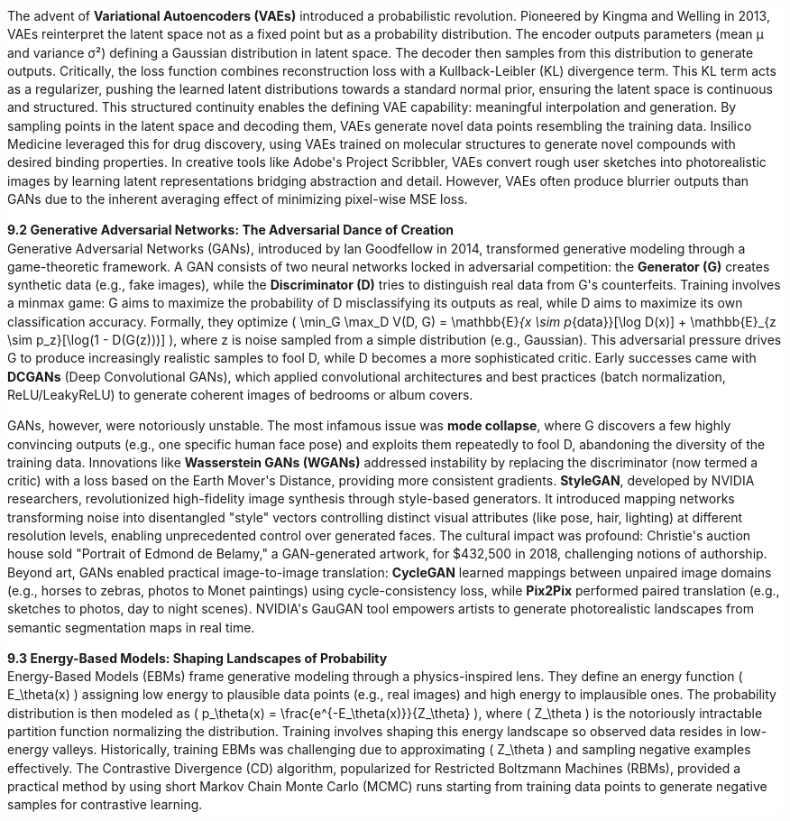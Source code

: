 The advent of **Variational Autoencoders (VAEs)** introduced a probabilistic revolution. Pioneered by Kingma and Welling in 2013, VAEs reinterpret the latent space not as a fixed point but as a probability distribution. The encoder outputs parameters (mean μ and variance σ²) defining a Gaussian distribution in latent space. The decoder then samples from this distribution to generate outputs. Critically, the loss function combines reconstruction loss with a Kullback-Leibler (KL) divergence term. This KL term acts as a regularizer, pushing the learned latent distributions towards a standard normal prior, ensuring the latent space is continuous and structured. This structured continuity enables the defining VAE capability: meaningful interpolation and generation. By sampling points in the latent space and decoding them, VAEs generate novel data points resembling the training data. Insilico Medicine leveraged this for drug discovery, using VAEs trained on molecular structures to generate novel compounds with desired binding properties. In creative tools like Adobe's Project Scribbler, VAEs convert rough user sketches into photorealistic images by learning latent representations bridging abstraction and detail. However, VAEs often produce blurrier outputs than GANs due to the inherent averaging effect of minimizing pixel-wise MSE loss.

**9.2 Generative Adversarial Networks: The Adversarial Dance of Creation**  
Generative Adversarial Networks (GANs), introduced by Ian Goodfellow in 2014, transformed generative modeling through a game-theoretic framework. A GAN consists of two neural networks locked in adversarial competition: the **Generator (G)** creates synthetic data (e.g., fake images), while the **Discriminator (D)** tries to distinguish real data from G's counterfeits. Training involves a minmax game: G aims to maximize the probability of D misclassifying its outputs as real, while D aims to maximize its own classification accuracy. Formally, they optimize \( \min_G \max_D V(D, G) = \mathbb{E}_{x \sim p_{data}}[\log D(x)] + \mathbb{E}_{z \sim p_z}[\log(1 - D(G(z)))] \), where z is noise sampled from a simple distribution (e.g., Gaussian). This adversarial pressure drives G to produce increasingly realistic samples to fool D, while D becomes a more sophisticated critic. Early successes came with **DCGANs** (Deep Convolutional GANs), which applied convolutional architectures and best practices (batch normalization, ReLU/LeakyReLU) to generate coherent images of bedrooms or album covers.

GANs, however, were notoriously unstable. The most infamous issue was **mode collapse**, where G discovers a few highly convincing outputs (e.g., one specific human face pose) and exploits them repeatedly to fool D, abandoning the diversity of the training data. Innovations like **Wasserstein GANs (WGANs)** addressed instability by replacing the discriminator (now termed a critic) with a loss based on the Earth Mover's Distance, providing more consistent gradients. **StyleGAN**, developed by NVIDIA researchers, revolutionized high-fidelity image synthesis through style-based generators. It introduced mapping networks transforming noise into disentangled "style" vectors controlling distinct visual attributes (like pose, hair, lighting) at different resolution levels, enabling unprecedented control over generated faces. The cultural impact was profound: Christie's auction house sold "Portrait of Edmond de Belamy," a GAN-generated artwork, for $432,500 in 2018, challenging notions of authorship. Beyond art, GANs enabled practical image-to-image translation: **CycleGAN** learned mappings between unpaired image domains (e.g., horses to zebras, photos to Monet paintings) using cycle-consistency loss, while **Pix2Pix** performed paired translation (e.g., sketches to photos, day to night scenes). NVIDIA's GauGAN tool empowers artists to generate photorealistic landscapes from semantic segmentation maps in real time.

**9.3 Energy-Based Models: Shaping Landscapes of Probability**  
Energy-Based Models (EBMs) frame generative modeling through a physics-inspired lens. They define an energy function \( E_\theta(x) \) assigning low energy to plausible data points (e.g., real images) and high energy to implausible ones. The probability distribution is then modeled as \( p_\theta(x) = \frac{e^{-E_\theta(x)}}{Z_\theta} \), where \( Z_\theta \) is the notoriously intractable partition function normalizing the distribution. Training involves shaping this energy landscape so observed data resides in low-energy valleys. Historically, training EBMs was challenging due to approximating \( Z_\theta \) and sampling negative examples effectively. The Contrastive Divergence (CD) algorithm, popularized for Restricted Boltzmann Machines (RBMs), provided a practical method by using short Markov Chain Monte Carlo (MCMC) runs starting from training data points to generate negative samples for contrastive learning.
